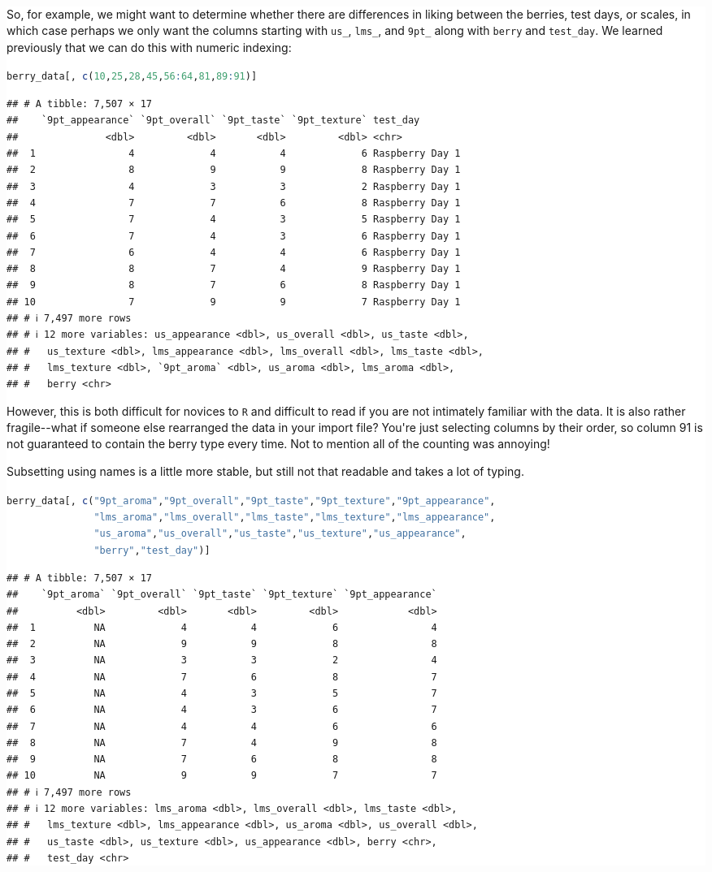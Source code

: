```
```

So, for example, we might want to determine whether there are differences in liking between the berries, test days, or scales, in which case perhaps we only want the columns starting with `us_`, `lms_`, and `9pt_` along with `berry` and `test_day`.  We learned previously that we can do this with numeric indexing:


```r
berry_data[, c(10,25,28,45,56:64,81,89:91)]
```

```
## # A tibble: 7,507 × 17
##    `9pt_appearance` `9pt_overall` `9pt_taste` `9pt_texture` test_day       
##               <dbl>         <dbl>       <dbl>         <dbl> <chr>          
##  1                4             4           4             6 Raspberry Day 1
##  2                8             9           9             8 Raspberry Day 1
##  3                4             3           3             2 Raspberry Day 1
##  4                7             7           6             8 Raspberry Day 1
##  5                7             4           3             5 Raspberry Day 1
##  6                7             4           3             6 Raspberry Day 1
##  7                6             4           4             6 Raspberry Day 1
##  8                8             7           4             9 Raspberry Day 1
##  9                8             7           6             8 Raspberry Day 1
## 10                7             9           9             7 Raspberry Day 1
## # ℹ 7,497 more rows
## # ℹ 12 more variables: us_appearance <dbl>, us_overall <dbl>, us_taste <dbl>,
## #   us_texture <dbl>, lms_appearance <dbl>, lms_overall <dbl>, lms_taste <dbl>,
## #   lms_texture <dbl>, `9pt_aroma` <dbl>, us_aroma <dbl>, lms_aroma <dbl>,
## #   berry <chr>
```

However, this is both difficult for novices to `R` and difficult to read if you are not intimately familiar with the data.  It is also rather fragile--what if someone else rearranged the data in your import file?  You're just selecting columns by their order, so column 91 is not guaranteed to contain the berry type every time. Not to mention all of the counting was annoying!

Subsetting using names is a little more stable, but still not that readable and takes a lot of typing.


```r
berry_data[, c("9pt_aroma","9pt_overall","9pt_taste","9pt_texture","9pt_appearance",
               "lms_aroma","lms_overall","lms_taste","lms_texture","lms_appearance",
               "us_aroma","us_overall","us_taste","us_texture","us_appearance",
               "berry","test_day")]
```

```
## # A tibble: 7,507 × 17
##    `9pt_aroma` `9pt_overall` `9pt_taste` `9pt_texture` `9pt_appearance`
##          <dbl>         <dbl>       <dbl>         <dbl>            <dbl>
##  1          NA             4           4             6                4
##  2          NA             9           9             8                8
##  3          NA             3           3             2                4
##  4          NA             7           6             8                7
##  5          NA             4           3             5                7
##  6          NA             4           3             6                7
##  7          NA             4           4             6                6
##  8          NA             7           4             9                8
##  9          NA             7           6             8                8
## 10          NA             9           9             7                7
## # ℹ 7,497 more rows
## # ℹ 12 more variables: lms_aroma <dbl>, lms_overall <dbl>, lms_taste <dbl>,
## #   lms_texture <dbl>, lms_appearance <dbl>, us_aroma <dbl>, us_overall <dbl>,
## #   us_taste <dbl>, us_texture <dbl>, us_appearance <dbl>, berry <chr>,
## #   test_day <chr>
```